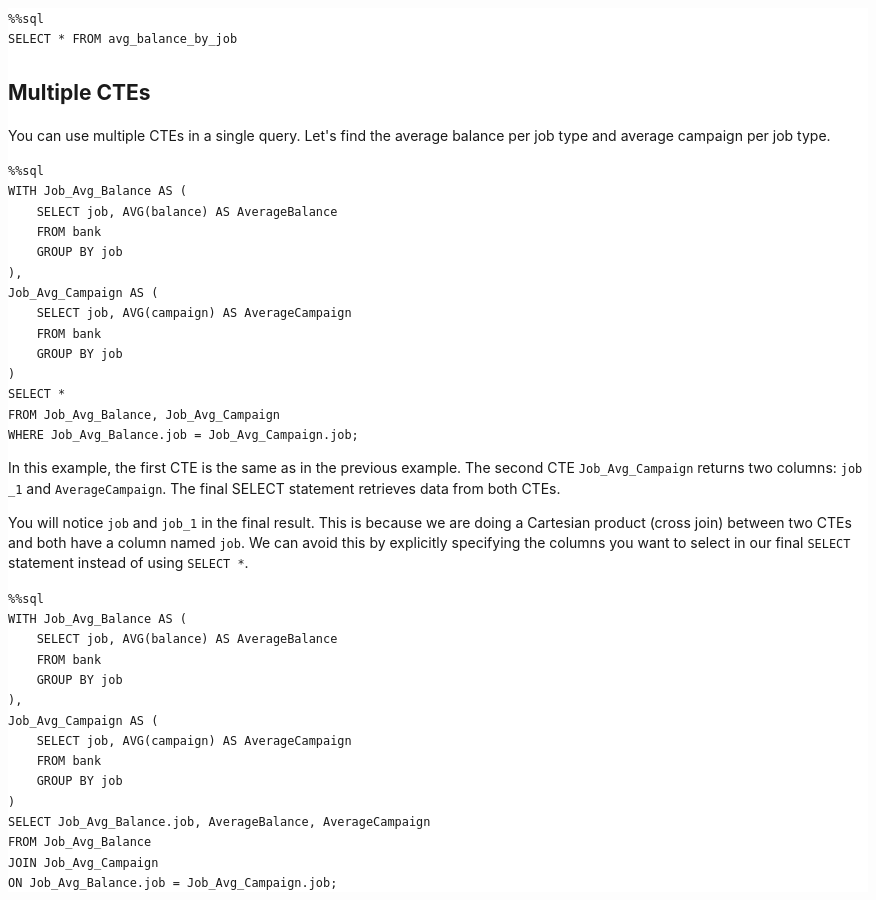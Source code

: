 ```{code-cell} ipython3
%%sql
SELECT * FROM avg_balance_by_job
```

## Multiple CTEs

You can use multiple CTEs in a single query. Let's find the average balance per job type and average campaign per job type.

```{code-cell} ipython3
%%sql
WITH Job_Avg_Balance AS (
    SELECT job, AVG(balance) AS AverageBalance
    FROM bank
    GROUP BY job
),
Job_Avg_Campaign AS (
    SELECT job, AVG(campaign) AS AverageCampaign
    FROM bank
    GROUP BY job
)
SELECT * 
FROM Job_Avg_Balance, Job_Avg_Campaign 
WHERE Job_Avg_Balance.job = Job_Avg_Campaign.job;
```

In this example, the first CTE is the same as in the previous example. The second CTE `Job_Avg_Campaign` returns two columns: `job_1` and `AverageCampaign`. The final SELECT statement retrieves data from both CTEs. 

You will notice `job` and `job_1` in the final result. This is because we are doing a Cartesian product (cross join) between two CTEs and both have a column named `job`. We can avoid this by explicitly specifying the columns you want to select in our final `SELECT` statement instead of using `SELECT *`.

```{code-cell} ipython3
%%sql
WITH Job_Avg_Balance AS (
    SELECT job, AVG(balance) AS AverageBalance
    FROM bank
    GROUP BY job
),
Job_Avg_Campaign AS (
    SELECT job, AVG(campaign) AS AverageCampaign
    FROM bank
    GROUP BY job
)
SELECT Job_Avg_Balance.job, AverageBalance, AverageCampaign
FROM Job_Avg_Balance
JOIN Job_Avg_Campaign 
ON Job_Avg_Balance.job = Job_Avg_Campaign.job;
```
